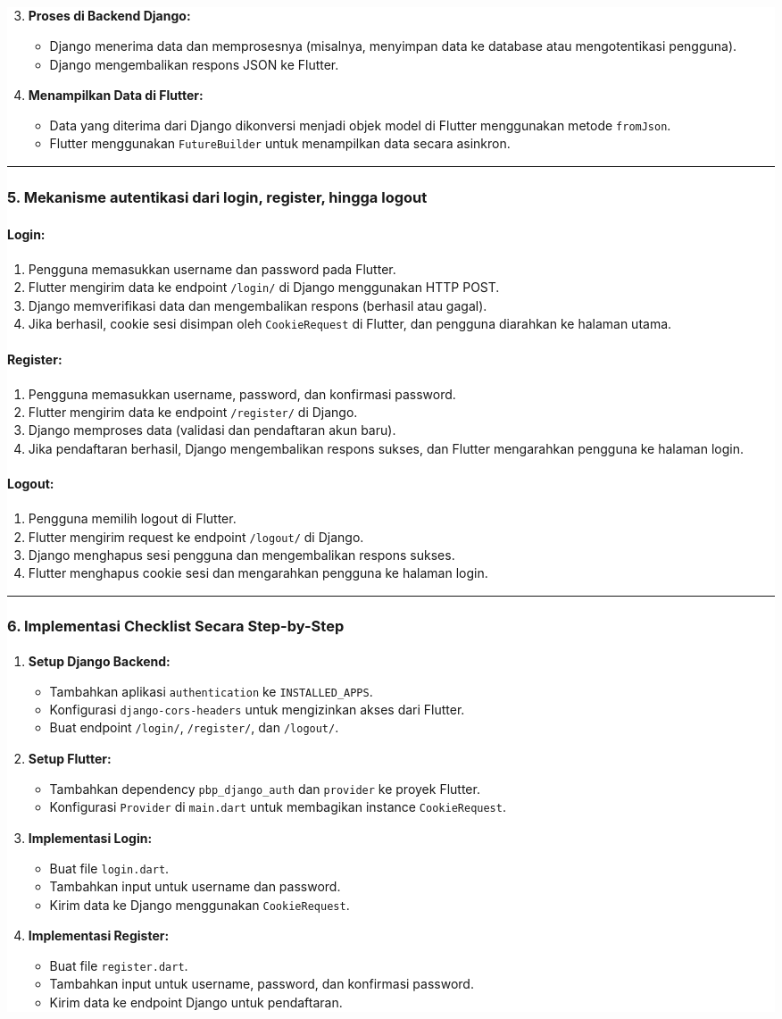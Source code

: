 3. **Proses di Backend Django:**
   - Django menerima data dan memprosesnya (misalnya, menyimpan data ke database atau mengotentikasi pengguna).
   - Django mengembalikan respons JSON ke Flutter.

4. **Menampilkan Data di Flutter:**
   - Data yang diterima dari Django dikonversi menjadi objek model di Flutter menggunakan metode `fromJson`.
   - Flutter menggunakan `FutureBuilder` untuk menampilkan data secara asinkron.

---

### **5. Mekanisme autentikasi dari login, register, hingga logout**
#### **Login:**
1. Pengguna memasukkan username dan password pada Flutter.
2. Flutter mengirim data ke endpoint `/login/` di Django menggunakan HTTP POST.
3. Django memverifikasi data dan mengembalikan respons (berhasil atau gagal).
4. Jika berhasil, cookie sesi disimpan oleh `CookieRequest` di Flutter, dan pengguna diarahkan ke halaman utama.

#### **Register:**
1. Pengguna memasukkan username, password, dan konfirmasi password.
2. Flutter mengirim data ke endpoint `/register/` di Django.
3. Django memproses data (validasi dan pendaftaran akun baru).
4. Jika pendaftaran berhasil, Django mengembalikan respons sukses, dan Flutter mengarahkan pengguna ke halaman login.

#### **Logout:**
1. Pengguna memilih logout di Flutter.
2. Flutter mengirim request ke endpoint `/logout/` di Django.
3. Django menghapus sesi pengguna dan mengembalikan respons sukses.
4. Flutter menghapus cookie sesi dan mengarahkan pengguna ke halaman login.

---

### **6. Implementasi Checklist Secara Step-by-Step**
1. **Setup Django Backend:**
   - Tambahkan aplikasi `authentication` ke `INSTALLED_APPS`.
   - Konfigurasi `django-cors-headers` untuk mengizinkan akses dari Flutter.
   - Buat endpoint `/login/`, `/register/`, dan `/logout/`.

2. **Setup Flutter:**
   - Tambahkan dependency `pbp_django_auth` dan `provider` ke proyek Flutter.
   - Konfigurasi `Provider` di `main.dart` untuk membagikan instance `CookieRequest`.

3. **Implementasi Login:**
   - Buat file `login.dart`.
   - Tambahkan input untuk username dan password.
   - Kirim data ke Django menggunakan `CookieRequest`.

4. **Implementasi Register:**
   - Buat file `register.dart`.
   - Tambahkan input untuk username, password, dan konfirmasi password.
   - Kirim data ke endpoint Django untuk pendaftaran.

